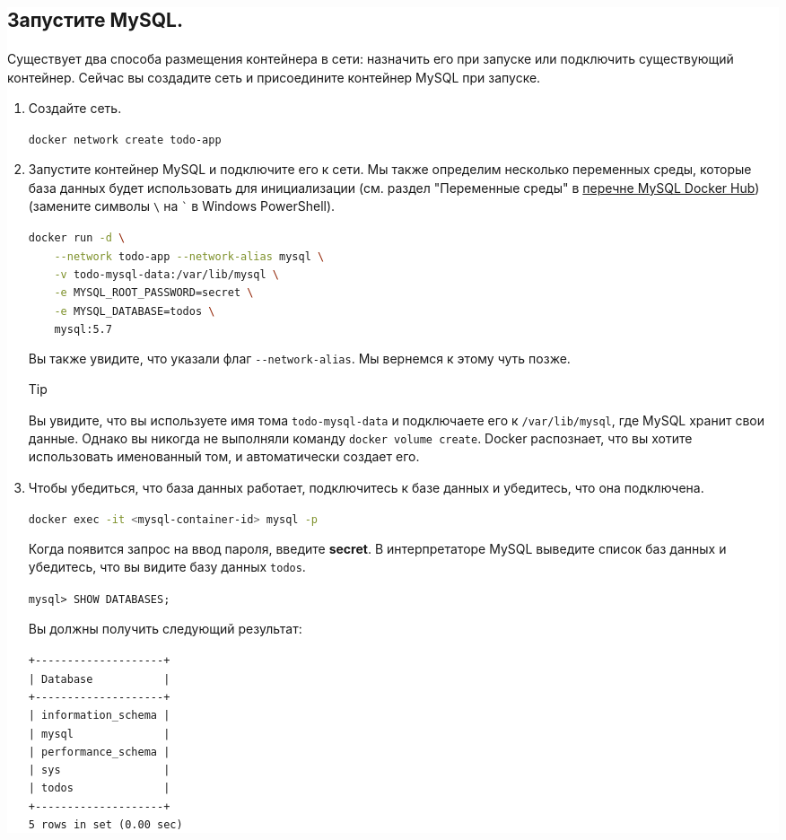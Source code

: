 ## <a name="start-mysql"></a>Запустите MySQL.

Существует два способа размещения контейнера в сети: назначить его при запуске или подключить существующий контейнер. Сейчас вы создадите сеть и присоедините контейнер MySQL при запуске.

1. Создайте сеть.

    ```bash
    docker network create todo-app
    ```

1. Запустите контейнер MySQL и подключите его к сети. Мы также определим несколько переменных среды, которые база данных будет использовать для инициализации (см. раздел "Переменные среды" в [перечне MySQL Docker Hub](https://hub.docker.com/_/mysql/)) (замените символы ` \ ` на `` ` `` в Windows PowerShell).

    ```bash
    docker run -d \
        --network todo-app --network-alias mysql \
        -v todo-mysql-data:/var/lib/mysql \
        -e MYSQL_ROOT_PASSWORD=secret \
        -e MYSQL_DATABASE=todos \
        mysql:5.7
    ```

    Вы также увидите, что указали флаг `--network-alias`. Мы вернемся к этому чуть позже.

    > [!TIP]
    > Вы увидите, что вы используете имя тома `todo-mysql-data` и подключаете его к `/var/lib/mysql`, где MySQL хранит свои данные. Однако вы никогда не выполняли команду `docker volume create`. Docker распознает, что вы хотите использовать именованный том, и автоматически создает его.

1. Чтобы убедиться, что база данных работает, подключитесь к базе данных и убедитесь, что она подключена.

    ```bash
    docker exec -it <mysql-container-id> mysql -p
    ```

    Когда появится запрос на ввод пароля, введите **secret**. В интерпретаторе MySQL выведите список баз данных и убедитесь, что вы видите базу данных `todos`.

    ```cli
    mysql> SHOW DATABASES;
    ```

    Вы должны получить следующий результат:

    ```plaintext
    +--------------------+
    | Database           |
    +--------------------+
    | information_schema |
    | mysql              |
    | performance_schema |
    | sys                |
    | todos              |
    +--------------------+
    5 rows in set (0.00 sec)
    ```
